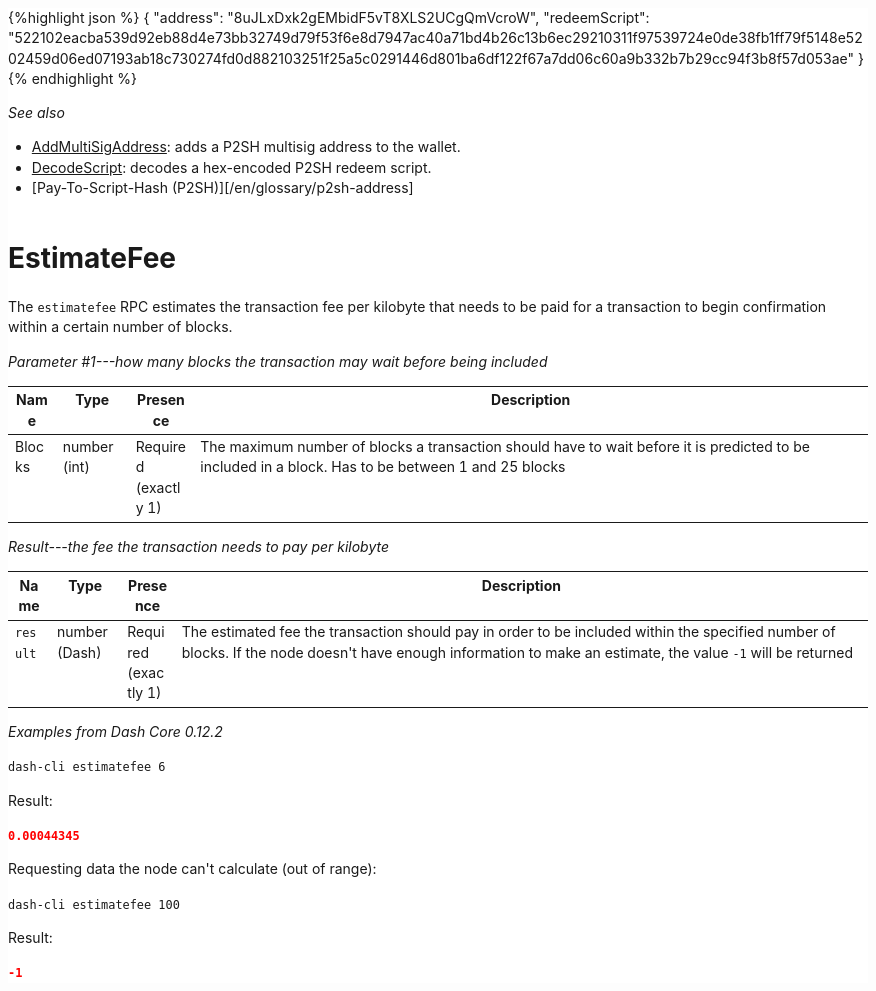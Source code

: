 {%highlight json %}
{
  "address": "8uJLxDxk2gEMbidF5vT8XLS2UCgQmVcroW",
  "redeemScript": "522102eacba539d92eb88d4e73bb32749d79f53f6e8d7947ac40a71bd4b26c13b6ec29210311f97539724e0de38fb1ff79f5148e5202459d06ed07193ab18c730274fd0d882103251f25a5c0291446d801ba6df122f67a7dd06c60a9b332b7b29cc94f3b8f57d053ae"
}
{% endhighlight %}

*See also*

* [AddMultiSigAddress](/docs/core-api-ref-remote-procedure-calls-wallet#section-addmultisigaddress): adds a P2SH multisig address to the wallet.
* [DecodeScript](/docs/core-api-ref-remote-procedure-calls-raw-transaction#section-decodescript): decodes a hex-encoded P2SH redeem script.
* [Pay-To-Script-Hash (P2SH)][/en/glossary/p2sh-address]

# EstimateFee

The `estimatefee` RPC estimates the transaction fee per kilobyte that needs to be paid for a transaction to begin confirmation within a certain number of blocks.

*Parameter #1---how many blocks the transaction may wait before being included*

Name | Type | Presence | Description
--- | --- | --- | ---
Blocks | number (int) | Required<br>(exactly 1) | The maximum number of blocks a transaction should have to wait before it is predicted to be included in a block. Has to be between 1 and 25 blocks

*Result---the fee the transaction needs to pay per kilobyte*

Name | Type | Presence | Description
--- | --- | --- | ---
`result` | number (Dash) | Required<br>(exactly 1) | The estimated fee the transaction should pay in order to be included within the specified number of blocks.  If the node doesn't have enough information to make an estimate, the value `-1` will be returned

*Examples from Dash Core 0.12.2*

``` bash
dash-cli estimatefee 6
```

Result:

``` json
0.00044345
```

Requesting data the node can't calculate (out of range):

``` bash
dash-cli estimatefee 100
```

Result:

``` json
-1
```
